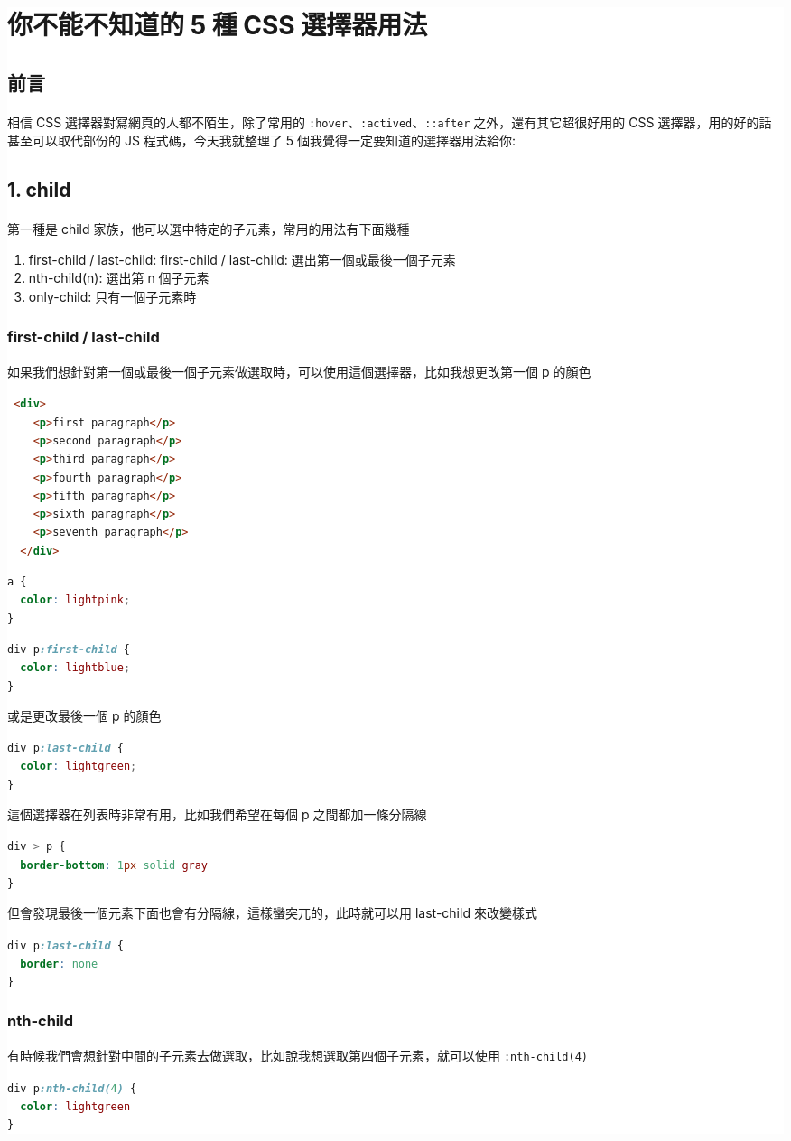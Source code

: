 # 你不能不知道的 5 種 CSS 選擇器用法
## 前言
相信 CSS 選擇器對寫網頁的人都不陌生，除了常用的 `:hover`、`:actived`、`::after` 之外，還有其它超很好用的 CSS 選擇器，用的好的話甚至可以取代部份的 JS 程式碼，今天我就整理了 5 個我覺得一定要知道的選擇器用法給你:

## 1. child
第一種是 child 家族，他可以選中特定的子元素，常用的用法有下面幾種
1. first-child / last-child: first-child / last-child: 選出第一個或最後一個子元素
2. nth-child(n): 選出第 n 個子元素
3. only-child: 只有一個子元素時


### first-child / last-child
如果我們想針對第一個或最後一個子元素做選取時，可以使用這個選擇器，比如我想更改第一個 p 的顏色
```html
 <div>
    <p>first paragraph</p>
    <p>second paragraph</p>
    <p>third paragraph</p>
    <p>fourth paragraph</p>
    <p>fifth paragraph</p>
    <p>sixth paragraph</p>
    <p>seventh paragraph</p>
  </div>
```
```css
a {
  color: lightpink;
}
```
```css
div p:first-child {
  color: lightblue;
}
```

或是更改最後一個 p 的顏色
```css
div p:last-child {
  color: lightgreen;
}
```

這個選擇器在列表時非常有用，比如我們希望在每個 p 之間都加一條分隔線
```css
div > p {
  border-bottom: 1px solid gray
}
```
但會發現最後一個元素下面也會有分隔線，這樣蠻突兀的，此時就可以用 last-child 來改變樣式
```css
div p:last-child {
  border: none
}
```
### nth-child
有時候我們會想針對中間的子元素去做選取，比如說我想選取第四個子元素，就可以使用 `:nth-child(4)`
```css
div p:nth-child(4) {
  color: lightgreen
}
```
